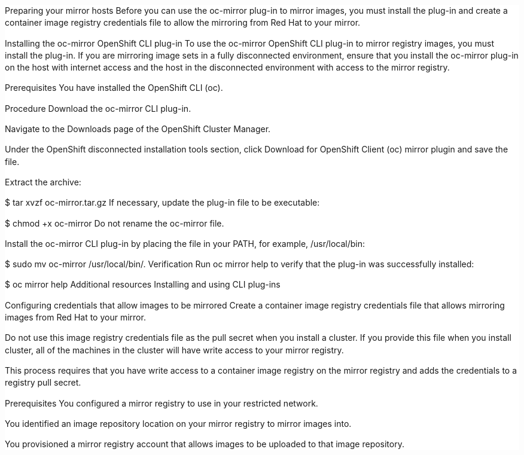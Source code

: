 Preparing your mirror hosts
Before you can use the oc-mirror plug-in to mirror images, you must install the plug-in and create a container image registry credentials file to allow the mirroring from Red Hat to your mirror.

Installing the oc-mirror OpenShift CLI plug-in
To use the oc-mirror OpenShift CLI plug-in to mirror registry images, you must install the plug-in. If you are mirroring image sets in a fully disconnected environment, ensure that you install the oc-mirror plug-in on the host with internet access and the host in the disconnected environment with access to the mirror registry.

Prerequisites
You have installed the OpenShift CLI (oc).

Procedure
Download the oc-mirror CLI plug-in.

Navigate to the Downloads page of the OpenShift Cluster Manager.

Under the OpenShift disconnected installation tools section, click Download for OpenShift Client (oc) mirror plugin and save the file.

Extract the archive:


$ tar xvzf oc-mirror.tar.gz
If necessary, update the plug-in file to be executable:


$ chmod +x oc-mirror
Do not rename the oc-mirror file.

Install the oc-mirror CLI plug-in by placing the file in your PATH, for example, /usr/local/bin:


$ sudo mv oc-mirror /usr/local/bin/.
Verification
Run oc mirror help to verify that the plug-in was successfully installed:


$ oc mirror help
Additional resources
Installing and using CLI plug-ins

Configuring credentials that allow images to be mirrored
Create a container image registry credentials file that allows mirroring images from Red Hat to your mirror.

Do not use this image registry credentials file as the pull secret when you install a cluster. If you provide this file when you install cluster, all of the machines in the cluster will have write access to your mirror registry.

This process requires that you have write access to a container image registry on the mirror registry and adds the credentials to a registry pull secret.

Prerequisites
You configured a mirror registry to use in your restricted network.

You identified an image repository location on your mirror registry to mirror images into.

You provisioned a mirror registry account that allows images to be uploaded to that image repository.
